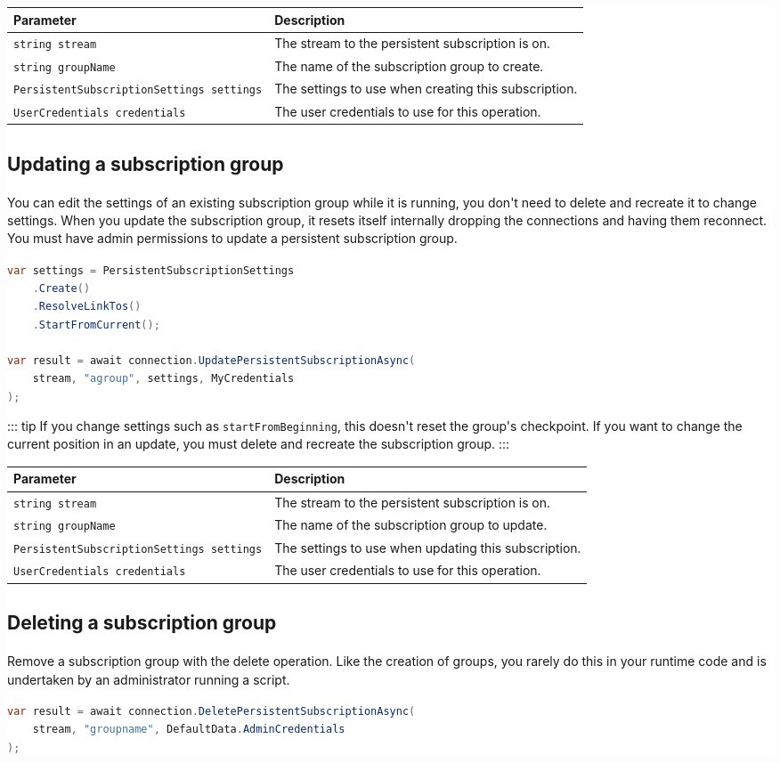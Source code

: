 | Parameter | Description |
|:----------|:------------|
| `string stream` | The stream to the persistent subscription is on.     |
| `string groupName` | The name of the subscription group to create.        |
| `PersistentSubscriptionSettings settings` | The settings to use when creating this subscription. |
| `UserCredentials credentials` | The user credentials to use for this operation.      |

## Updating a subscription group

You can edit the settings of an existing subscription group while it is running, you don't need to delete and recreate it to change settings. When you update the subscription group, it resets itself internally dropping the connections and having them reconnect. You must have admin permissions to update a persistent subscription group.

```csharp
var settings = PersistentSubscriptionSettings
    .Create()
    .ResolveLinkTos()
    .StartFromCurrent();

var result = await connection.UpdatePersistentSubscriptionAsync(
    stream, "agroup", settings, MyCredentials
);
```

::: tip
If you change settings such as `startFromBeginning`, this doesn't reset the group's checkpoint. If you want to change the current position in an update, you must delete and recreate the subscription group.
:::

| Parameter | Description |
|:----------|:------------|
| `string stream` | The stream to the persistent subscription is on. |
| `string groupName` | The name of the subscription group to update. |
| `PersistentSubscriptionSettings settings` | The settings to use when updating this subscription. |
| `UserCredentials credentials` | The user credentials to use for this operation. |

## Deleting a subscription group

Remove a subscription group with the delete operation. Like the creation of groups, you rarely do this in your runtime code and is undertaken by an administrator running a script.

```csharp
var result = await connection.DeletePersistentSubscriptionAsync(
    stream, "groupname", DefaultData.AdminCredentials
);
```
